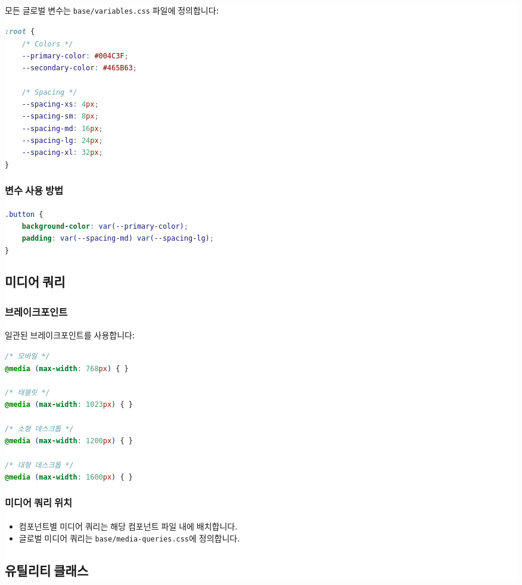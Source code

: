 모든 글로벌 변수는 `base/variables.css` 파일에 정의합니다:

```css
:root {
    /* Colors */
    --primary-color: #004C3F;
    --secondary-color: #465B63;
    
    /* Spacing */
    --spacing-xs: 4px;
    --spacing-sm: 8px;
    --spacing-md: 16px;
    --spacing-lg: 24px;
    --spacing-xl: 32px;
}
```

### 변수 사용 방법

```css
.button {
    background-color: var(--primary-color);
    padding: var(--spacing-md) var(--spacing-lg);
}
```

## 미디어 쿼리

### 브레이크포인트

일관된 브레이크포인트를 사용합니다:

```css
/* 모바일 */
@media (max-width: 768px) { }

/* 태블릿 */
@media (max-width: 1023px) { }

/* 소형 데스크톱 */
@media (max-width: 1200px) { }

/* 대형 데스크톱 */
@media (max-width: 1600px) { }
```

### 미디어 쿼리 위치

- 컴포넌트별 미디어 쿼리는 해당 컴포넌트 파일 내에 배치합니다.
- 글로벌 미디어 쿼리는 `base/media-queries.css`에 정의합니다.

## 유틸리티 클래스
